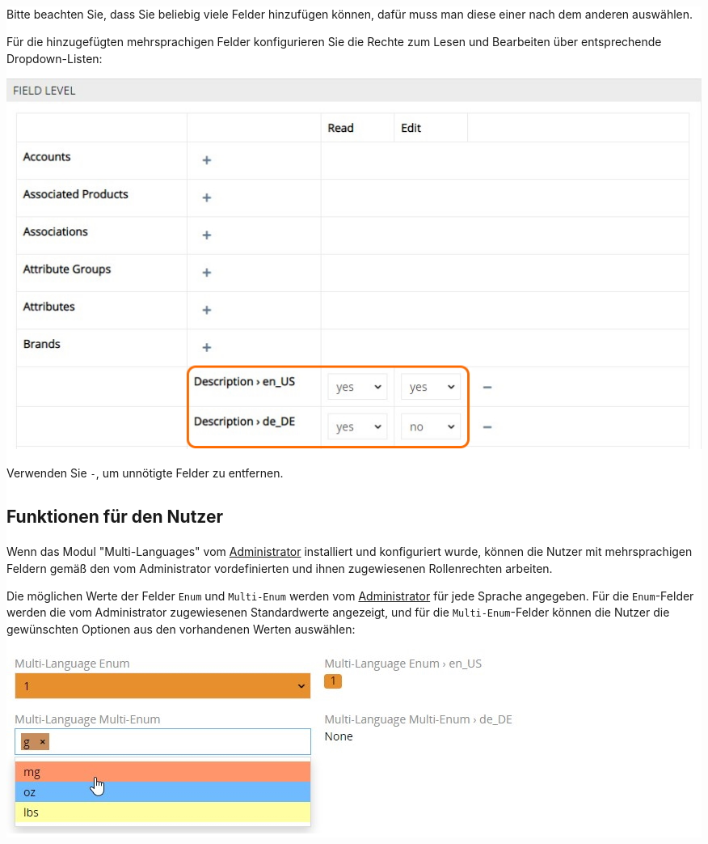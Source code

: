 
Bitte beachten Sie, dass Sie beliebig viele Felder hinzufügen können, dafür muss man diese einer nach dem anderen auswählen.

Für die hinzugefügten mehrsprachigen Felder konfigurieren Sie die Rechte zum Lesen und Bearbeiten über entsprechende Dropdown-Listen:

![Read/edit rights](_assets/read-edit-rights.jpg)

Verwenden Sie `-`, um unnötigte Felder zu entfernen.

## Funktionen für den Nutzer

Wenn das Modul "Multi-Languages" vom [Administrator](#administrator-functions) installiert und konfiguriert wurde, können die Nutzer mit mehrsprachigen Feldern gemäß den vom Administrator vordefinierten und ihnen zugewiesenen Rollenrechten arbeiten.

Die möglichen Werte der Felder `Enum` und `Multi-Enum` werden vom [Administrator](#administrator-functions) für jede Sprache angegeben. Für die `Enum`-Felder werden die vom Administrator zugewiesenen Standardwerte angezeigt, und für die `Multi-Enum`-Felder können die Nutzer die gewünschten Optionen aus den vorhandenen Werten auswählen:

![ML enum, multi-enum](_assets/ml-enum-multienum.jpg)
